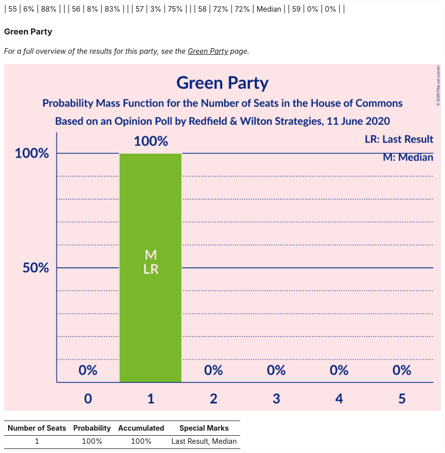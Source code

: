 | 55 | 6% | 88% |  |
| 56 | 8% | 83% |  |
| 57 | 3% | 75% |  |
| 58 | 72% | 72% | Median |
| 59 | 0% | 0% |  |

### Green Party

*For a full overview of the results for this party, see the [Green Party](party-greenparty.html) page.*

![Graph with seats probability mass function not yet produced](2020-06-11-RedfieldWiltonStrategies-seats-pmf-greenparty.png "Seats Probability Mass Function")

| Number of Seats | Probability | Accumulated | Special Marks |
|:---------------:|:-----------:|:-----------:|:-------------:|
| 1 | 100% | 100% | Last Result, Median |
